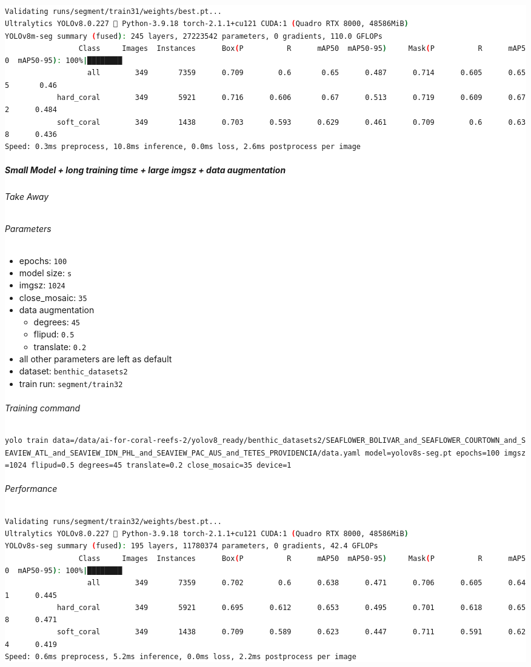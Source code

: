 ```sh
Validating runs/segment/train31/weights/best.pt...
Ultralytics YOLOv8.0.227 🚀 Python-3.9.18 torch-2.1.1+cu121 CUDA:1 (Quadro RTX 8000, 48586MiB)
YOLOv8m-seg summary (fused): 245 layers, 27223542 parameters, 0 gradients, 110.0 GFLOPs
                 Class     Images  Instances      Box(P          R      mAP50  mAP50-95)     Mask(P          R      mAP50  mAP50-95): 100%|████████
                   all        349       7359      0.709        0.6       0.65      0.487      0.714      0.605      0.655       0.46
            hard_coral        349       5921      0.716      0.606       0.67      0.513      0.719      0.609      0.672      0.484
            soft_coral        349       1438      0.703      0.593      0.629      0.461      0.709        0.6      0.638      0.436
Speed: 0.3ms preprocess, 10.8ms inference, 0.0ms loss, 2.6ms postprocess per image
```

##### Small Model + long training time + large imgsz + data augmentation

###### Take Away

###### Parameters

- epochs: `100`
- model size: `s`
- imgsz: `1024`
- close_mosaic: `35`
- data augmentation
  - degrees: `45`
  - flipud: `0.5`
  - translate: `0.2`
- all other parameters are left as default
- dataset: `benthic_datasets2`
- train run: `segment/train32`

###### Training command

```sh
yolo train data=/data/ai-for-coral-reefs-2/yolov8_ready/benthic_datasets2/SEAFLOWER_BOLIVAR_and_SEAFLOWER_COURTOWN_and_SEAVIEW_ATL_and_SEAVIEW_IDN_PHL_and_SEAVIEW_PAC_AUS_and_TETES_PROVIDENCIA/data.yaml model=yolov8s-seg.pt epochs=100 imgsz=1024 flipud=0.5 degrees=45 translate=0.2 close_mosaic=35 device=1
```

###### Performance

```sh
Validating runs/segment/train32/weights/best.pt...
Ultralytics YOLOv8.0.227 🚀 Python-3.9.18 torch-2.1.1+cu121 CUDA:1 (Quadro RTX 8000, 48586MiB)
YOLOv8s-seg summary (fused): 195 layers, 11780374 parameters, 0 gradients, 42.4 GFLOPs
                 Class     Images  Instances      Box(P          R      mAP50  mAP50-95)     Mask(P          R      mAP50  mAP50-95): 100%|████████
                   all        349       7359      0.702        0.6      0.638      0.471      0.706      0.605      0.641      0.445
            hard_coral        349       5921      0.695      0.612      0.653      0.495      0.701      0.618      0.658      0.471
            soft_coral        349       1438      0.709      0.589      0.623      0.447      0.711      0.591      0.624      0.419
Speed: 0.6ms preprocess, 5.2ms inference, 0.0ms loss, 2.2ms postprocess per image
```
